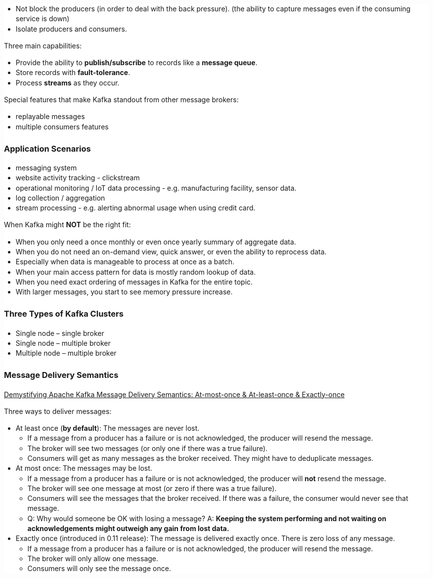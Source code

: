 - Not block the producers (in order to deal with the back pressure). (the ability to capture messages even if the consuming service is down)
- Isolate producers and consumers. 

Three main capabilities: 

- Provide the ability to **publish/subscribe** to records like a **message queue**.
- Store records with **fault-tolerance**.
- Process **streams** as they occur.

Special features that make Kafka standout from other message brokers: 

- replayable messages 
- multiple consumers features

### Application Scenarios

- messaging system
- website activity tracking - clickstream
- operational monitoring / IoT data processing - e.g. manufacturing facility, sensor data.
- log collection / aggregation
- stream processing - e.g. alerting abnormal usage when using credit card.

When Kafka might **NOT** be the right fit: 

- When you only need a once monthly or even once yearly summary of aggregate data.
- When you do not need an on-demand view, quick answer, or even the ability to reprocess data.
- Especially when data is manageable to process at once as a batch.
- When your main access pattern for data is mostly random lookup of data.
- When you need exact ordering of messages in Kafka for the entire topic.
- With larger messages, you start to see memory pressure increase.

### Three Types of Kafka Clusters

- Single node – single broker
- Single node – multiple broker
- Multiple node – multiple broker

### Message Delivery Semantics

[Demystifying Apache Kafka Message Delivery Semantics: At-most-once & At-least-once & Exactly-once](https://keen.io/blog/demystifying-apache-kafka-message-delivery-semantics-at-most-once-at-least-once-exactly-once/)

Three ways to deliver messages:

- At least once (**by default**): The messages are never lost. 
  - If a message from a producer has a failure or is not acknowledged, the producer will resend the message.
  - The broker will see two messages (or only one if there was a true failure).
  - Consumers will get as many messages as the broker received. They might have to deduplicate messages.
- At most once: The messages may be lost.
  - If a message from a producer has a failure or is not acknowledged, the producer will **not** resend the message.
  - The broker will see one message at most (or zero if there was a true failure).
  - Consumers will see the messages that the broker received. If there was a failure, the consumer would never see that message.
  - Q: Why would someone be OK with losing a message? A: **Keeping the system performing and not waiting on acknowledgements might outweigh any gain from lost data.**
- Exactly once (introduced in 0.11 release): The message is delivered exactly once. There is zero loss of any message.
  - If a message from a producer has a failure or is not acknowledged, the producer will resend the message.
  - The broker will only allow one message.
  - Consumers will only see the message once.
